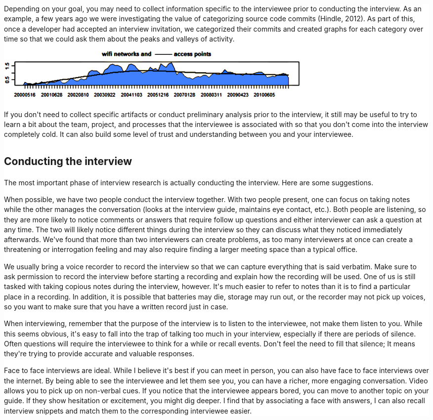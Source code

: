 Depending on your goal, you may need to collect information specific to the interviewee prior to conducting the interview.  As an example, a few years ago we were investigating the value of categorizing source code commits (Hindle, 2012).  As part of this, once a developer had accepted an interview invitation, we categorized their commits and created graphs for each category over time so that we could ask them about the peaks and valleys of activity.  

<div>
  <img src="interview-artifact.PNG" width="600px" />
</div>

If you don't need to collect specific artifacts or conduct preliminary analysis prior to the interview, it still may be useful to try to learn a bit about the team, project, and processes that the interviewee is associated with so that you don't come into the interview completely cold.  It can also build some level of trust and understanding between you and your interviewee.

## Conducting the interview

The most important phase of interview research is actually conducting the interview.  Here are some suggestions.

When possible, we have two people conduct the interview together.  With two people present, one can focus on taking notes while the other manages the conversation (looks at the interview guide, maintains eye contact, etc.).  Both people are listening, so they are more likely to notice comments or answers that require follow up questions and either interviewer can ask a question at any time.  The two will likely notice different things during the interview so they can discuss what they noticed immediately afterwards.  We've found that more than two interviewers can create problems, as too many interviewers at once can create a threatening or interrogation feeling and may also require finding a larger meeting space than a typical office.

We usually bring a voice recorder to record the interview so that we can capture everything that is said verbatim.  Make sure to ask permission to record the interview before starting a recording and explain how the recording will be used.  One of us is still tasked with taking copious notes during the interview, however.  It's much easier to refer to notes than it is to find a particular place in a recording.  In addition, it is possible that batteries may die, storage may run out, or the recorder may not pick up voices, so you want to make sure that you have a written record just in case.

When interviewing, remember that the purpose of the interview is to listen to the interviewee, not make them listen to you.  While this seems obvious, it's easy to fall into the trap of talking too much in your interview, especially if there are periods of silence.  Often questions will require the interviewee to think for a while or recall events.  Don't feel the need to fill that silence;  It means they're trying to provide accurate and valuable responses.

Face to face interviews are ideal.  While I believe it's best if you can meet in person, you can also have face to face interviews over the internet.  By being able to see the interviewee and let them see you, you can have a richer, more engaging conversation.  Video allows you to pick up on non-verbal cues.  If you notice that the interviewee appears bored, you can move to another topic on your guide.  If they show hesitation or excitement, you might dig deeper.  I find that by associating a face with answers, I can also recall interview snippets and match them to the corresponding interviewee easier.
